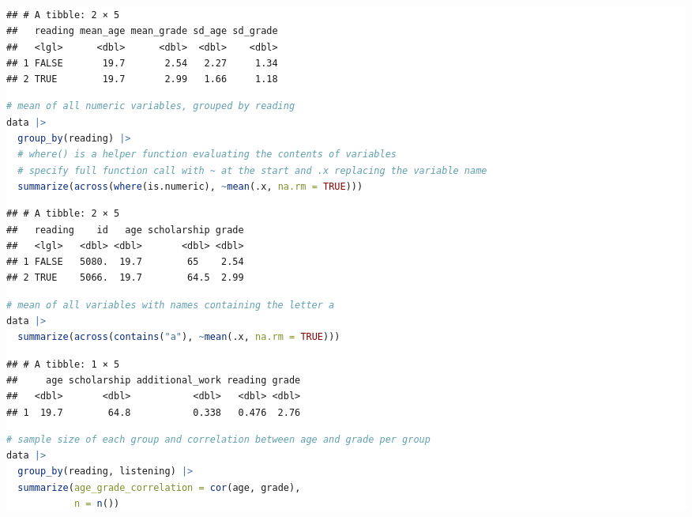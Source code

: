     ## # A tibble: 2 × 5
    ##   reading mean_age mean_grade sd_age sd_grade
    ##   <lgl>      <dbl>      <dbl>  <dbl>    <dbl>
    ## 1 FALSE       19.7       2.54   2.27     1.34
    ## 2 TRUE        19.7       2.99   1.66     1.18

``` r
# mean of all numeric variables, grouped by reading
data |> 
  group_by(reading) |> 
  # where() is a helper function evaluating the contents of variables
  # specify full function call with ~ at the start and .x replacing the variable name
  summarize(across(where(is.numeric), ~mean(.x, na.rm = TRUE)))
```

    ## # A tibble: 2 × 5
    ##   reading    id   age scholarship grade
    ##   <lgl>   <dbl> <dbl>       <dbl> <dbl>
    ## 1 FALSE   5080.  19.7        65    2.54
    ## 2 TRUE    5066.  19.7        64.5  2.99

``` r
# mean of all variables with names containing the letter a
data |> 
  summarize(across(contains("a"), ~mean(.x, na.rm = TRUE)))
```

    ## # A tibble: 1 × 5
    ##     age scholarship additional_work reading grade
    ##   <dbl>       <dbl>           <dbl>   <dbl> <dbl>
    ## 1  19.7        64.8           0.338   0.476  2.76

``` r
# sample size of each group and correlation between age and grade per group
data |> 
  group_by(reading, listening) |> 
  summarize(age_grade_correlation = cor(age, grade),
            n = n())
```
